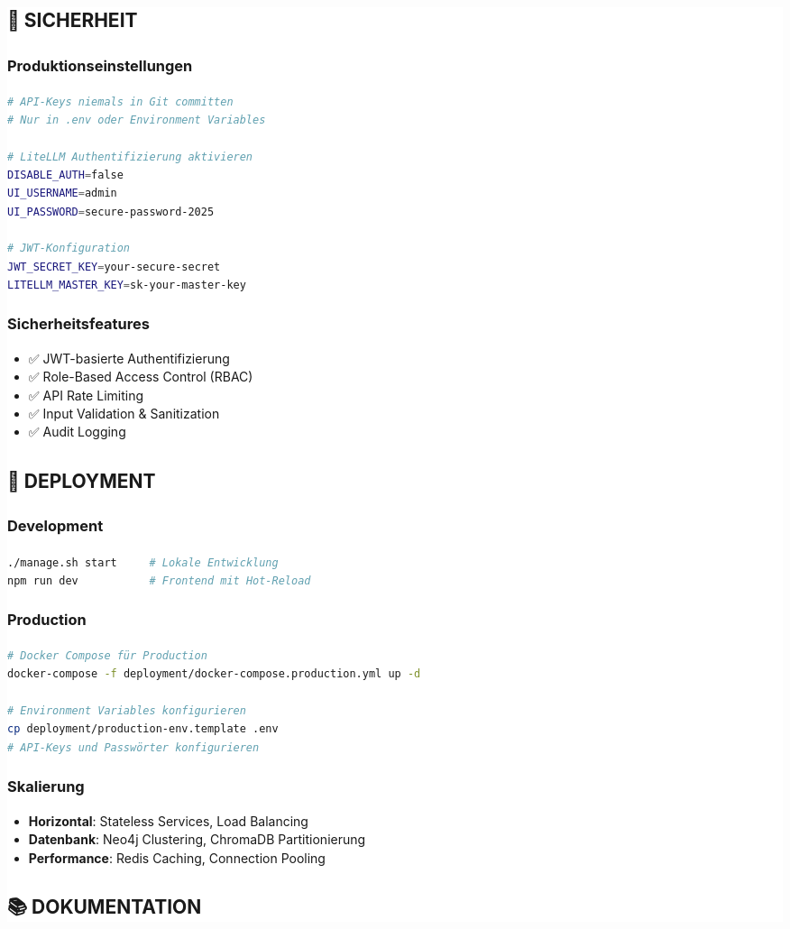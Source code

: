 ## 🔐 **SICHERHEIT**

### **Produktionseinstellungen**
```bash
# API-Keys niemals in Git committen
# Nur in .env oder Environment Variables

# LiteLLM Authentifizierung aktivieren
DISABLE_AUTH=false
UI_USERNAME=admin
UI_PASSWORD=secure-password-2025

# JWT-Konfiguration
JWT_SECRET_KEY=your-secure-secret
LITELLM_MASTER_KEY=sk-your-master-key
```

### **Sicherheitsfeatures**
- ✅ JWT-basierte Authentifizierung
- ✅ Role-Based Access Control (RBAC)
- ✅ API Rate Limiting
- ✅ Input Validation & Sanitization
- ✅ Audit Logging

## 🚀 **DEPLOYMENT**

### **Development**
```bash
./manage.sh start     # Lokale Entwicklung
npm run dev           # Frontend mit Hot-Reload
```

### **Production**
```bash
# Docker Compose für Production
docker-compose -f deployment/docker-compose.production.yml up -d

# Environment Variables konfigurieren
cp deployment/production-env.template .env
# API-Keys und Passwörter konfigurieren
```

### **Skalierung**
- **Horizontal**: Stateless Services, Load Balancing
- **Datenbank**: Neo4j Clustering, ChromaDB Partitionierung
- **Performance**: Redis Caching, Connection Pooling

## 📚 **DOKUMENTATION**
